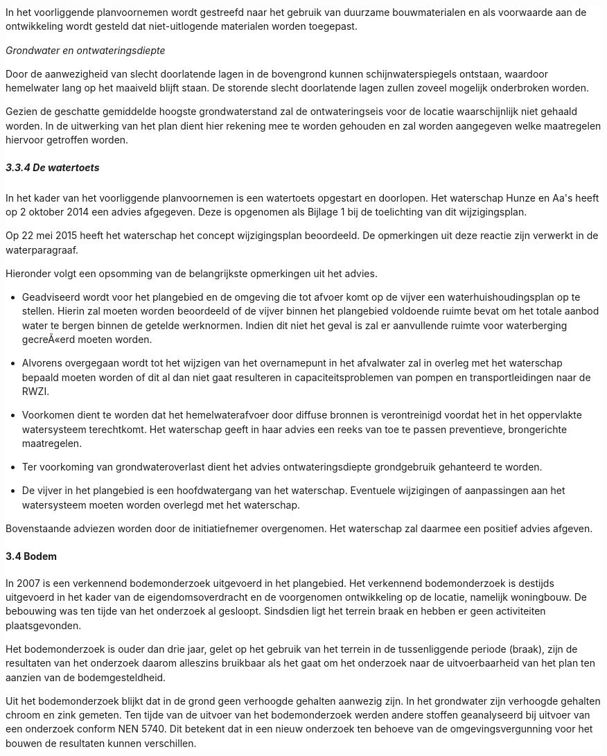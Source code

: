 In het voorliggende planvoornemen wordt gestreefd naar het gebruik van duurzame bouwmaterialen en als voorwaarde aan de ontwikkeling wordt gesteld dat niet\-uitlogende materialen worden toegepast.

*Grondwater en ontwateringsdiepte*

Door de aanwezigheid van slecht doorlatende lagen in de bovengrond kunnen schijnwaterspiegels ontstaan, waardoor hemelwater lang op het maaiveld blijft staan. De storende slecht doorlatende lagen zullen zoveel mogelijk onderbroken worden.

Gezien de geschatte gemiddelde hoogste grondwaterstand zal de ontwateringseis voor de locatie waarschijnlijk niet gehaald worden. In de uitwerking van het plan dient hier rekening mee te worden gehouden en zal worden aangegeven welke maatregelen hiervoor getroffen worden.

##### 3\.3\.4 De watertoets

In het kader van het voorliggende planvoornemen is een watertoets opgestart en doorlopen. Het waterschap Hunze en Aa's heeft op 2 oktober 2014 een advies afgegeven. Deze is opgenomen als Bijlage 1 bij de toelichting van dit wijzigingsplan.

Op 22 mei 2015 heeft het waterschap het concept wijzigingsplan beoordeeld. De opmerkingen uit deze reactie zijn verwerkt in de waterparagraaf.

Hieronder volgt een opsomming van de belangrijkste opmerkingen uit het advies.

* Geadviseerd wordt voor het plangebied en de omgeving die tot afvoer komt op de vijver een waterhuishoudingsplan op te stellen. Hierin zal moeten worden beoordeeld of de vijver binnen het plangebied voldoende ruimte bevat om het totale aanbod water te bergen binnen de getelde werknormen. Indien dit niet het geval is zal er aanvullende ruimte voor waterberging gecreÃ«erd moeten worden.

* Alvorens overgegaan wordt tot het wijzigen van het overnamepunt in het afvalwater zal in overleg met het waterschap bepaald moeten worden of dit al dan niet gaat resulteren in capaciteitsproblemen van pompen en transportleidingen naar de RWZI.

* Voorkomen dient te worden dat het hemelwaterafvoer door diffuse bronnen is verontreinigd voordat het in het oppervlakte watersysteem terechtkomt. Het waterschap geeft in haar advies een reeks van toe te passen preventieve, brongerichte maatregelen.

* Ter voorkoming van grondwateroverlast dient het advies ontwateringsdiepte grondgebruik gehanteerd te worden.

* De vijver in het plangebied is een hoofdwatergang van het waterschap. Eventuele wijzigingen of aanpassingen aan het watersysteem moeten worden overlegd met het waterschap.

Bovenstaande adviezen worden door de initiatiefnemer overgenomen. Het waterschap zal daarmee een positief advies afgeven.

#### 3\.4 Bodem

In 2007 is een verkennend bodemonderzoek uitgevoerd in het plangebied. Het verkennend bodemonderzoek is destijds uitgevoerd in het kader van de eigendomsoverdracht en de voorgenomen ontwikkeling op de locatie, namelijk woningbouw. De bebouwing was ten tijde van het onderzoek al gesloopt. Sindsdien ligt het terrein braak en hebben er geen activiteiten plaatsgevonden.

Het bodemonderzoek is ouder dan drie jaar, gelet op het gebruik van het terrein in de tussenliggende periode (braak), zijn de resultaten van het onderzoek daarom alleszins bruikbaar als het gaat om het onderzoek naar de uitvoerbaarheid van het plan ten aanzien van de bodemgesteldheid.

Uit het bodemonderzoek blijkt dat in de grond geen verhoogde gehalten aanwezig zijn. In het grondwater zijn verhoogde gehalten chroom en zink gemeten. Ten tijde van de uitvoer van het bodemonderzoek werden andere stoffen geanalyseerd bij uitvoer van een onderzoek conform NEN 5740\. Dit betekent dat in een nieuw onderzoek ten behoeve van de omgevingsvergunning voor het bouwen de resultaten kunnen verschillen.
